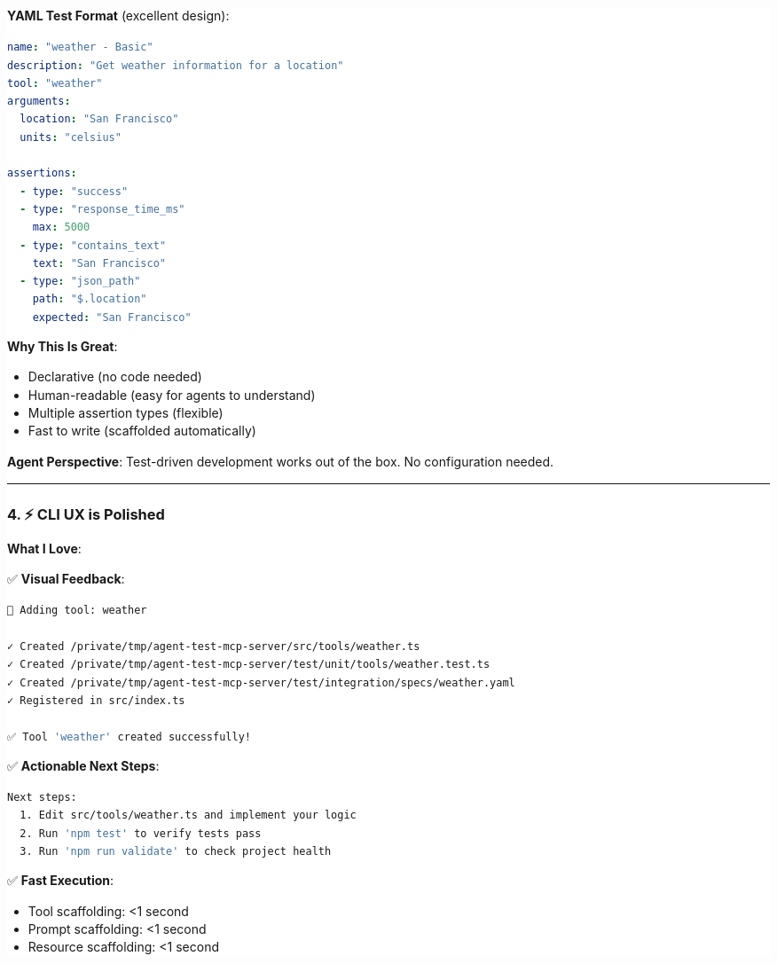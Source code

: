 **YAML Test Format** (excellent design):
```yaml
name: "weather - Basic"
description: "Get weather information for a location"
tool: "weather"
arguments:
  location: "San Francisco"
  units: "celsius"

assertions:
  - type: "success"
  - type: "response_time_ms"
    max: 5000
  - type: "contains_text"
    text: "San Francisco"
  - type: "json_path"
    path: "$.location"
    expected: "San Francisco"
```

**Why This Is Great**:
- Declarative (no code needed)
- Human-readable (easy for agents to understand)
- Multiple assertion types (flexible)
- Fast to write (scaffolded automatically)

**Agent Perspective**: Test-driven development works out of the box. No configuration needed.

---

### 4. ⚡ CLI UX is Polished

**What I Love**:

✅ **Visual Feedback**:
```bash
🔧 Adding tool: weather

✓ Created /private/tmp/agent-test-mcp-server/src/tools/weather.ts
✓ Created /private/tmp/agent-test-mcp-server/test/unit/tools/weather.test.ts
✓ Created /private/tmp/agent-test-mcp-server/test/integration/specs/weather.yaml
✓ Registered in src/index.ts

✅ Tool 'weather' created successfully!
```

✅ **Actionable Next Steps**:
```bash
Next steps:
  1. Edit src/tools/weather.ts and implement your logic
  2. Run 'npm test' to verify tests pass
  3. Run 'npm run validate' to check project health
```

✅ **Fast Execution**:
- Tool scaffolding: <1 second
- Prompt scaffolding: <1 second
- Resource scaffolding: <1 second
